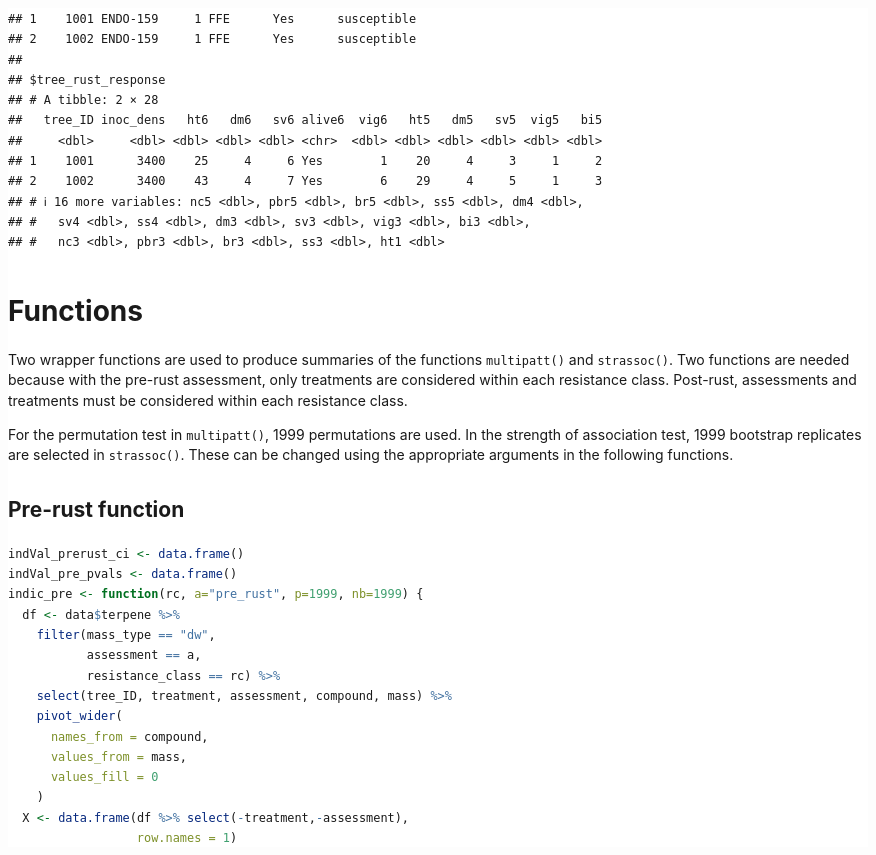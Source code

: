     ## 1    1001 ENDO-159     1 FFE      Yes      susceptible     
    ## 2    1002 ENDO-159     1 FFE      Yes      susceptible     
    ## 
    ## $tree_rust_response
    ## # A tibble: 2 × 28
    ##   tree_ID inoc_dens   ht6   dm6   sv6 alive6  vig6   ht5   dm5   sv5  vig5   bi5
    ##     <dbl>     <dbl> <dbl> <dbl> <dbl> <chr>  <dbl> <dbl> <dbl> <dbl> <dbl> <dbl>
    ## 1    1001      3400    25     4     6 Yes        1    20     4     3     1     2
    ## 2    1002      3400    43     4     7 Yes        6    29     4     5     1     3
    ## # ℹ 16 more variables: nc5 <dbl>, pbr5 <dbl>, br5 <dbl>, ss5 <dbl>, dm4 <dbl>,
    ## #   sv4 <dbl>, ss4 <dbl>, dm3 <dbl>, sv3 <dbl>, vig3 <dbl>, bi3 <dbl>,
    ## #   nc3 <dbl>, pbr3 <dbl>, br3 <dbl>, ss3 <dbl>, ht1 <dbl>

# Functions

Two wrapper functions are used to produce summaries of the functions
`multipatt()` and `strassoc()`. Two functions are needed because with
the pre-rust assessment, only treatments are considered within each
resistance class. Post-rust, assessments and treatments must be
considered within each resistance class.

For the permutation test in `multipatt()`, 1999 permutations are used.
In the strength of association test, 1999 bootstrap replicates are
selected in `strassoc()`. These can be changed using the appropriate
arguments in the following functions.

## Pre-rust function

``` r
indVal_prerust_ci <- data.frame()
indVal_pre_pvals <- data.frame()
indic_pre <- function(rc, a="pre_rust", p=1999, nb=1999) {
  df <- data$terpene %>%
    filter(mass_type == "dw",
           assessment == a,
           resistance_class == rc) %>%
    select(tree_ID, treatment, assessment, compound, mass) %>%
    pivot_wider(
      names_from = compound,
      values_from = mass,
      values_fill = 0
    )
  X <- data.frame(df %>% select(-treatment,-assessment),
                  row.names = 1)
```